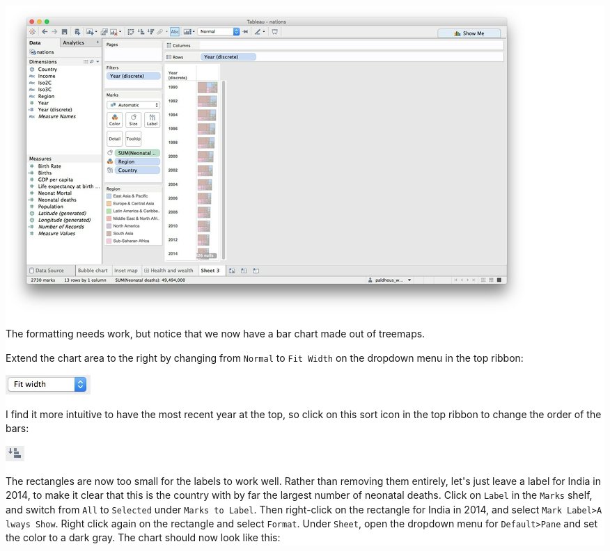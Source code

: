 ![](./img/class3_13.jpg)

The formatting needs work, but notice that we now have a bar chart made out of treemaps.

Extend the chart area to the right by changing from `Normal` to `Fit Width` on the dropdown menu in the top ribbon:

![](./img/class3_14.jpg)

I find it more intuitive to have the most recent year at the top, so click on this sort icon in the top ribbon to change the order of the bars:

![](./img/class3_15.jpg)

The rectangles are now too small for the labels to work well. Rather than removing them entirely, let's just leave a label for India in 2014, to make it clear that this is the country with by far the largest number of neonatal deaths. Click on `Label` in the `Marks` shelf, and switch from `All` to `Selected` under `Marks to Label`. Then right-click on the rectangle for India in 2014, and select `Mark Label>Always Show`. Right click again on the rectangle and select `Format`. Under `Sheet`, open the dropdown menu for `Default>Pane` and set the color to a dark gray. The chart should now look like this:

